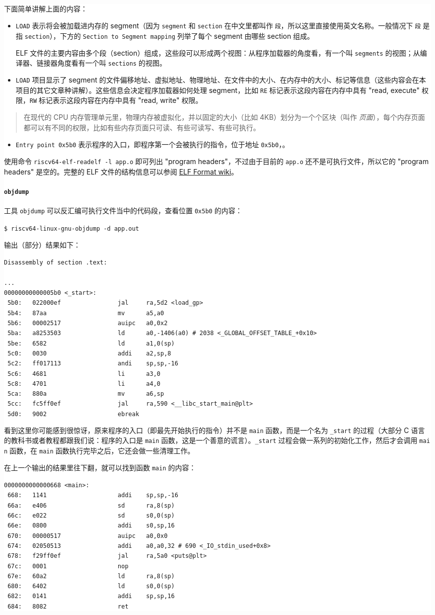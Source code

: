 下面简单讲解上面的内容：

- `LOAD` 表示将会被加载进内存的 segment（因为 `segment` 和 `section` 在中文里都叫作 `段`，所以这里直接使用英文名称。一般情况下 `段` 是指 `section`），下方的 `Section to Segment mapping` 列举了每个 segment 由哪些 section 组成。

   ELF 文件的主要内容由多个段（section）组成，这些段可以形成两个视图：从程序加载器的角度看，有一个叫 `segments` 的视图；从编译器、链接器角度看有一个叫 `sections` 的视图。

- `LOAD` 项目显示了 segment 的文件偏移地址、虚拟地址、物理地址、在文件中的大小、在内存中的大小、标记等信息（这些内容会在本项目的其它文章种讲解）。这些信息会决定程序加载器如何处理 segment，比如 `RE` 标记表示这段内容在内存中具有 "read, execute" 权限，`RW` 标记表示这段内容在内存中具有 "read, write" 权限。

> 在现代的 CPU 内存管理单元里，物理内存被虚拟化，并以固定的大小（比如 4KB）划分为一个个区块（叫作 _页面_），每个内存页面都可以有不同的权限，比如有些内存页面只可读、有些可读写、有些可执行。

- `Entry point 0x5b0` 表示程序的入口，即程序第一个会被执行的指令，位于地址 `0x5b0`，。


使用命令 `riscv64-elf-readelf -l app.o` 即可列出 "program headers"，不过由于目前的 `app.o` 还不是可执行文件，所以它的 "program headers" 是空的。完整的 ELF 文件的结构信息可以参阅 [ELF Format wiki](https://en.wikipedia.org/wiki/Executable_and_Linkable_Format)。


#### `objdump`

工具 `objdump` 可以反汇编可执行文件当中的代码段，查看位置 `0x5b0` 的内容：

`$ riscv64-linux-gnu-objdump -d app.out`

输出（部分）结果如下：

```text
Disassembly of section .text:

...
00000000000005b0 <_start>:
 5b0:   022000ef                jal     ra,5d2 <load_gp>
 5b4:   87aa                    mv      a5,a0
 5b6:   00002517                auipc   a0,0x2
 5ba:   a8253503                ld      a0,-1406(a0) # 2038 <_GLOBAL_OFFSET_TABLE_+0x10>
 5be:   6582                    ld      a1,0(sp)
 5c0:   0030                    addi    a2,sp,8
 5c2:   ff017113                andi    sp,sp,-16
 5c6:   4681                    li      a3,0
 5c8:   4701                    li      a4,0
 5ca:   880a                    mv      a6,sp
 5cc:   fc5ff0ef                jal     ra,590 <__libc_start_main@plt>
 5d0:   9002                    ebreak
```

看到这里你可能感到很惊讶，原来程序的入口（即最先开始执行的指令）并不是 `main` 函数，而是一个名为 `_start` 的过程（大部分 C 语言的教科书或者教程都跟我们说：程序的入口是 `main` 函数，这是一个善意的谎言）。`_start` 过程会做一系列的初始化工作，然后才会调用 `main` 函数，在 `main` 函数执行完毕之后，它还会做一些清理工作。

在上一个输出的结果里往下翻，就可以找到函数 `main` 的内容：

```text
0000000000000668 <main>:
 668:   1141                    addi    sp,sp,-16
 66a:   e406                    sd      ra,8(sp)
 66c:   e022                    sd      s0,0(sp)
 66e:   0800                    addi    s0,sp,16
 670:   00000517                auipc   a0,0x0
 674:   02050513                addi    a0,a0,32 # 690 <_IO_stdin_used+0x8>
 678:   f29ff0ef                jal     ra,5a0 <puts@plt>
 67c:   0001                    nop
 67e:   60a2                    ld      ra,8(sp)
 680:   6402                    ld      s0,0(sp)
 682:   0141                    addi    sp,sp,16
 684:   8082                    ret
```
